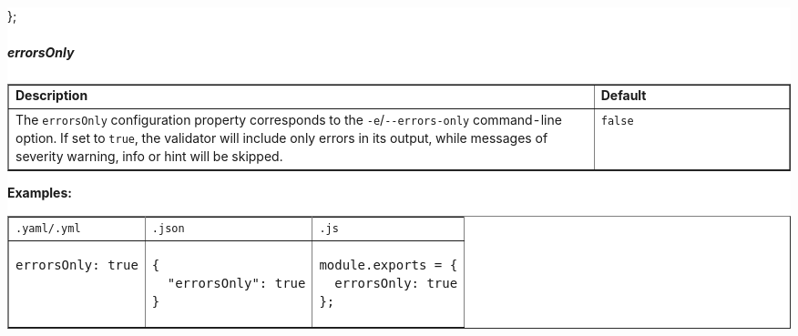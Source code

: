 };
</pre>
</td>
</tr>
</table>

##### errorsOnly
<table border=1>
<tr>
<td><b>Description</b></td>
<td width=25%><b>Default</b></td>
</tr>
<tr>
<td>The <code>errorsOnly</code> configuration property corresponds to the <code>-e</code>/<code>--errors-only</code> command-line option.
If set to <code>true</code>, the validator will include only errors in its output, while messages of severity warning,
info or hint will be skipped.</td>
<td><code>false</code></td>
</tr>
</table>
<b>Examples:</b>
<table border=1>
<tr>
</tr>
<tr>
<td><code>.yaml/.yml</code></td>
<td><code>.json</code></td>
<td><code>.js</code></td>
</tr>
<tr>
<td>
<pre>
errorsOnly: true
</pre>
</td>
<td>
<pre>
{
  "errorsOnly": true
}
</pre>
</td>
<td>
<pre>
module.exports = {
  errorsOnly: true
};
</pre>
</td>
</tr>
</table>
